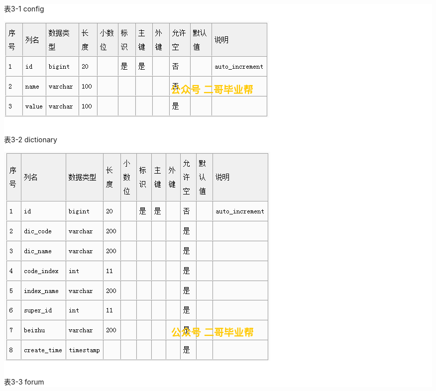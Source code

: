 表3-1 config

![](/images/0500ssm/ssm543/blog.011.png)

||
| :- |
表3-2 dictionary

![](/images/0500ssm/ssm543/blog.012.png)

||
| :- |



表3-3 forum
